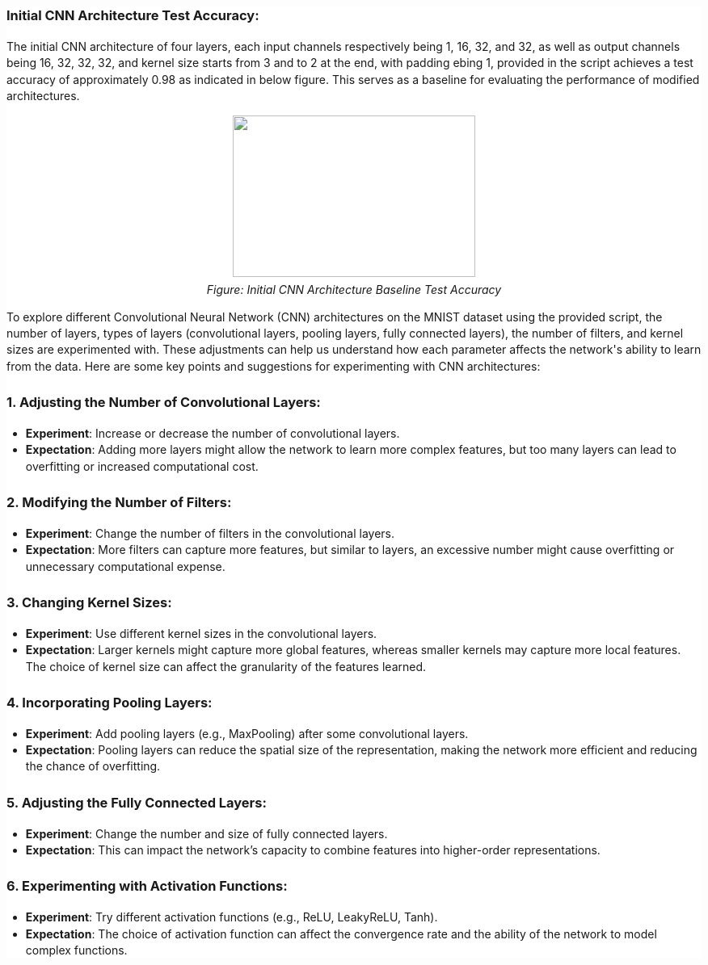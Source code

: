 ### Initial CNN Architecture Test Accuracy:
The initial CNN architecture of four layers, each input channels respectively being 1, 16, 32, and 32, as well as output channels being 16, 32, 32, 32, and kernel size starts from 3 and to 2 at the end, with padding ebing 1, provided in the script achieves a test accuracy of approximately 0.98 as indicated in below figure.  This serves as a baseline for evaluating the performance of modified architectures.
<p align="center">
<img src="image/cnn_baseline_test_acc.png" width="300" height="200">
<br>
<em>Figure: Initial CNN Architecture Baseline Test Accuracy</em>
</p>

To explore different Convolutional Neural Network (CNN) architectures on the MNIST dataset using the provided script, the number of layers, types of layers (convolutional layers, pooling layers, fully connected layers), the number of filters, and kernel sizes are experimented with. These adjustments can help us understand how each parameter affects the network's ability to learn from the data. Here are some key points and suggestions for experimenting with CNN architectures:

### 1. Adjusting the Number of Convolutional Layers:
- **Experiment**: Increase or decrease the number of convolutional layers.
- **Expectation**: Adding more layers might allow the network to learn more complex features, but too many layers can lead to overfitting or increased computational cost.

### 2. Modifying the Number of Filters:
- **Experiment**: Change the number of filters in the convolutional layers.
- **Expectation**: More filters can capture more features, but similar to layers, an excessive number might cause overfitting or unnecessary computational expense.

### 3. Changing Kernel Sizes:
- **Experiment**: Use different kernel sizes in the convolutional layers.
- **Expectation**: Larger kernels might capture more global features, whereas smaller kernels may capture more local features. The choice of kernel size can affect the granularity of the features learned.

### 4. Incorporating Pooling Layers:
- **Experiment**: Add pooling layers (e.g., MaxPooling) after some convolutional layers.
- **Expectation**: Pooling layers can reduce the spatial size of the representation, making the network more efficient and reducing the chance of overfitting.

### 5. Adjusting the Fully Connected Layers:
- **Experiment**: Change the number and size of fully connected layers.
- **Expectation**: This can impact the network’s capacity to combine features into higher-order representations.

### 6. Experimenting with Activation Functions:
- **Experiment**: Try different activation functions (e.g., ReLU, LeakyReLU, Tanh).
- **Expectation**: The choice of activation function can affect the convergence rate and the ability of the network to model complex functions.
